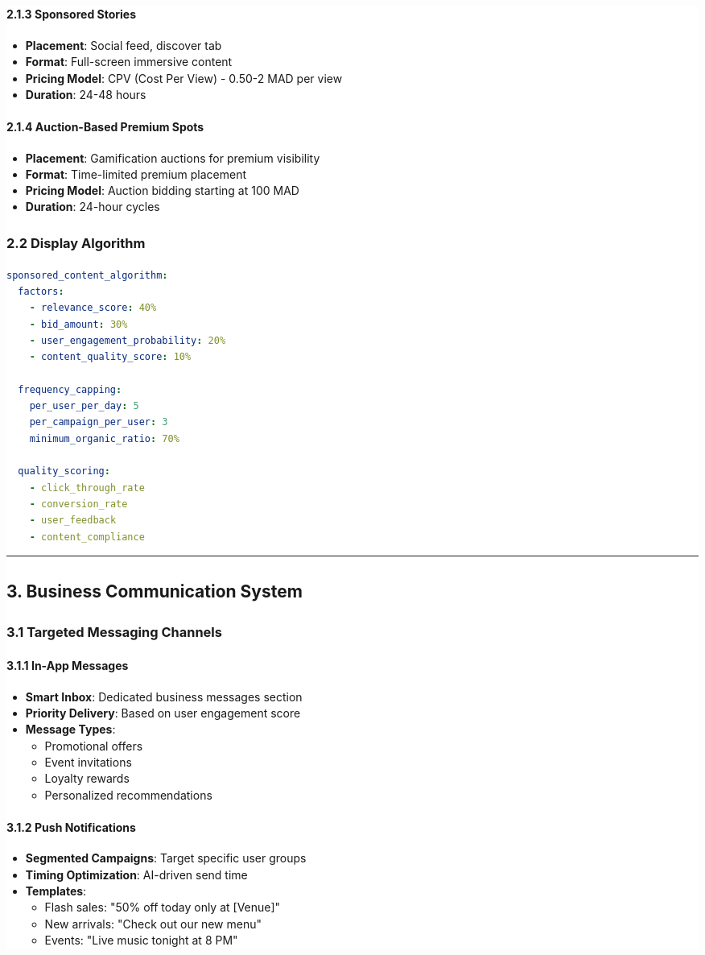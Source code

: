 #### **2.1.3 Sponsored Stories**
- **Placement**: Social feed, discover tab
- **Format**: Full-screen immersive content
- **Pricing Model**: CPV (Cost Per View) - 0.50-2 MAD per view
- **Duration**: 24-48 hours

#### **2.1.4 Auction-Based Premium Spots**
- **Placement**: Gamification auctions for premium visibility
- **Format**: Time-limited premium placement
- **Pricing Model**: Auction bidding starting at 100 MAD
- **Duration**: 24-hour cycles

### **2.2 Display Algorithm**

```yaml
sponsored_content_algorithm:
  factors:
    - relevance_score: 40%
    - bid_amount: 30%
    - user_engagement_probability: 20%
    - content_quality_score: 10%
  
  frequency_capping:
    per_user_per_day: 5
    per_campaign_per_user: 3
    minimum_organic_ratio: 70%
  
  quality_scoring:
    - click_through_rate
    - conversion_rate
    - user_feedback
    - content_compliance
```

---

## **3. Business Communication System**

### **3.1 Targeted Messaging Channels**

#### **3.1.1 In-App Messages**
- **Smart Inbox**: Dedicated business messages section
- **Priority Delivery**: Based on user engagement score
- **Message Types**:
  - Promotional offers
  - Event invitations
  - Loyalty rewards
  - Personalized recommendations

#### **3.1.2 Push Notifications**
- **Segmented Campaigns**: Target specific user groups
- **Timing Optimization**: AI-driven send time
- **Templates**:
  - Flash sales: "50% off today only at [Venue]"
  - New arrivals: "Check out our new menu"
  - Events: "Live music tonight at 8 PM"
